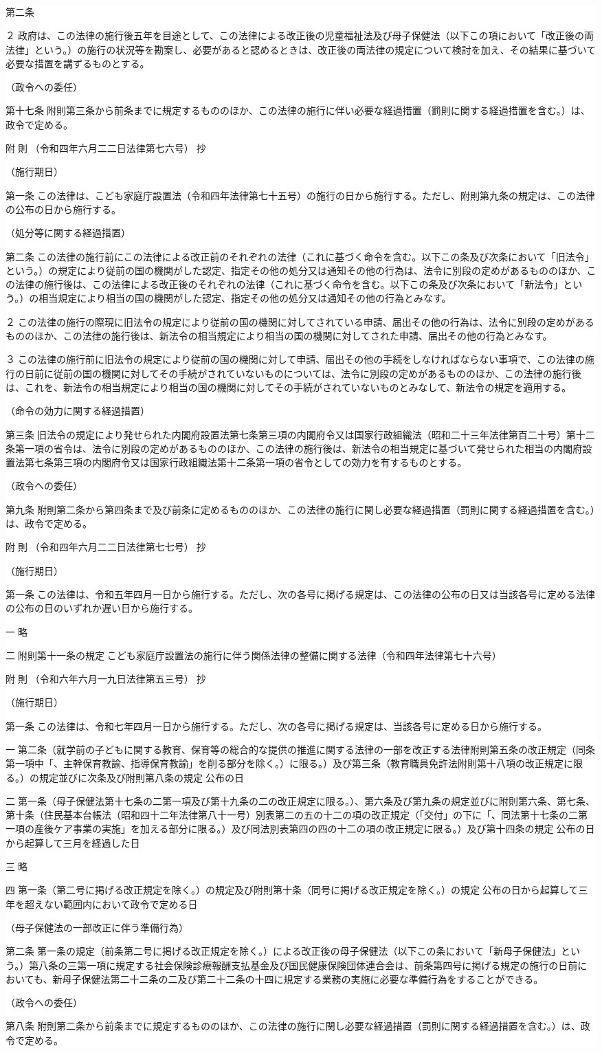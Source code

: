 第二条

２ 政府は、この法律の施行後五年を目途として、この法律による改正後の児童福祉法及び母子保健法（以下この項において「改正後の両法律」という。）の施行の状況等を勘案し、必要があると認めるときは、改正後の両法律の規定について検討を加え、その結果に基づいて必要な措置を講ずるものとする。

（政令への委任）

第十七条 附則第三条から前条までに規定するもののほか、この法律の施行に伴い必要な経過措置（罰則に関する経過措置を含む。）は、政令で定める。

附 則 （令和四年六月二二日法律第七六号） 抄

（施行期日）

第一条 この法律は、こども家庭庁設置法（令和四年法律第七十五号）の施行の日から施行する。ただし、附則第九条の規定は、この法律の公布の日から施行する。

（処分等に関する経過措置）

第二条 この法律の施行前にこの法律による改正前のそれぞれの法律（これに基づく命令を含む。以下この条及び次条において「旧法令」という。）の規定により従前の国の機関がした認定、指定その他の処分又は通知その他の行為は、法令に別段の定めがあるもののほか、この法律の施行後は、この法律による改正後のそれぞれの法律（これに基づく命令を含む。以下この条及び次条において「新法令」という。）の相当規定により相当の国の機関がした認定、指定その他の処分又は通知その他の行為とみなす。

２ この法律の施行の際現に旧法令の規定により従前の国の機関に対してされている申請、届出その他の行為は、法令に別段の定めがあるもののほか、この法律の施行後は、新法令の相当規定により相当の国の機関に対してされた申請、届出その他の行為とみなす。

３ この法律の施行前に旧法令の規定により従前の国の機関に対して申請、届出その他の手続をしなければならない事項で、この法律の施行の日前に従前の国の機関に対してその手続がされていないものについては、法令に別段の定めがあるもののほか、この法律の施行後は、これを、新法令の相当規定により相当の国の機関に対してその手続がされていないものとみなして、新法令の規定を適用する。

（命令の効力に関する経過措置）

第三条 旧法令の規定により発せられた内閣府設置法第七条第三項の内閣府令又は国家行政組織法（昭和二十三年法律第百二十号）第十二条第一項の省令は、法令に別段の定めがあるもののほか、この法律の施行後は、新法令の相当規定に基づいて発せられた相当の内閣府設置法第七条第三項の内閣府令又は国家行政組織法第十二条第一項の省令としての効力を有するものとする。

（政令への委任）

第九条 附則第二条から第四条まで及び前条に定めるもののほか、この法律の施行に関し必要な経過措置（罰則に関する経過措置を含む。）は、政令で定める。

附 則 （令和四年六月二二日法律第七七号） 抄

（施行期日）

第一条 この法律は、令和五年四月一日から施行する。ただし、次の各号に掲げる規定は、この法律の公布の日又は当該各号に定める法律の公布の日のいずれか遅い日から施行する。

一 略

二 附則第十一条の規定 こども家庭庁設置法の施行に伴う関係法律の整備に関する法律（令和四年法律第七十六号）

附 則 （令和六年六月一九日法律第五三号） 抄

（施行期日）

第一条 この法律は、令和七年四月一日から施行する。ただし、次の各号に掲げる規定は、当該各号に定める日から施行する。

一 第二条（就学前の子どもに関する教育、保育等の総合的な提供の推進に関する法律の一部を改正する法律附則第五条の改正規定（同条第一項中「、主幹保育教諭、指導保育教諭」を削る部分を除く。）に限る。）及び第三条（教育職員免許法附則第十八項の改正規定に限る。）の規定並びに次条及び附則第八条の規定 公布の日

二 第一条（母子保健法第十七条の二第一項及び第十九条の二の改正規定に限る。）、第六条及び第九条の規定並びに附則第六条、第七条、第十条（住民基本台帳法（昭和四十二年法律第八十一号）別表第二の五の十二の項の改正規定（「交付」の下に「、同法第十七条の二第一項の産後ケア事業の実施」を加える部分に限る。）及び同法別表第四の四の十二の項の改正規定に限る。）及び第十四条の規定 公布の日から起算して三月を経過した日

三 略

四 第一条（第二号に掲げる改正規定を除く。）の規定及び附則第十条（同号に掲げる改正規定を除く。）の規定 公布の日から起算して三年を超えない範囲内において政令で定める日

（母子保健法の一部改正に伴う準備行為）

第二条 第一条の規定（前条第二号に掲げる改正規定を除く。）による改正後の母子保健法（以下この条において「新母子保健法」という。）第八条の三第一項に規定する社会保険診療報酬支払基金及び国民健康保険団体連合会は、前条第四号に掲げる規定の施行の日前においても、新母子保健法第二十二条の二及び第二十二条の十四に規定する業務の実施に必要な準備行為をすることができる。

（政令への委任）

第八条 附則第二条から前条までに規定するもののほか、この法律の施行に関し必要な経過措置（罰則に関する経過措置を含む。）は、政令で定める。
